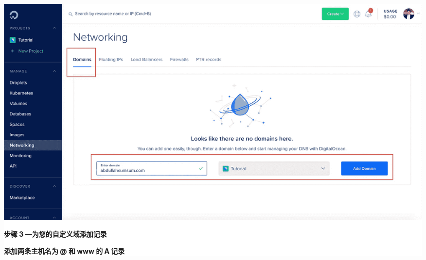 ****![](img/c87e7da5a831fc8875d4d778737d2ba1.png)****

****步骤 3 —为您的自定义域添加记录****

****添加两条主机名为 **@** 和 **www** 的 A 记录****
